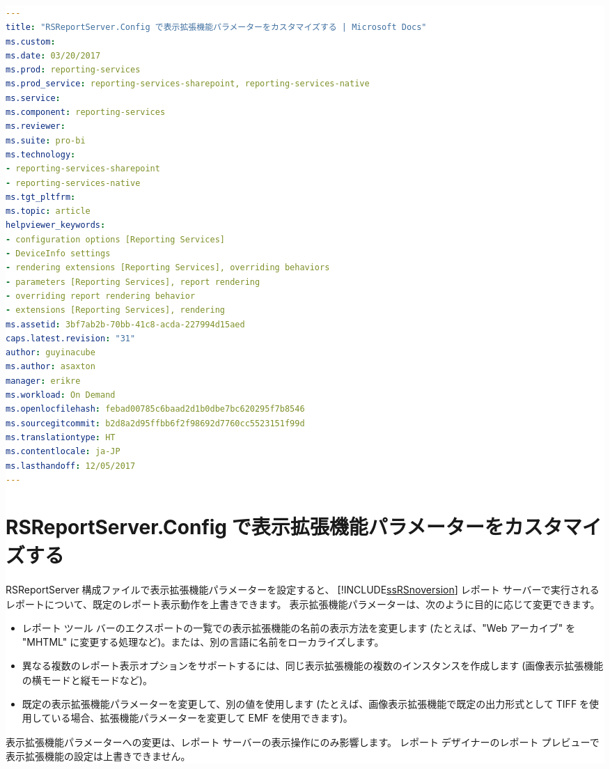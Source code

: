 ```yaml
---
title: "RSReportServer.Config で表示拡張機能パラメーターをカスタマイズする | Microsoft Docs"
ms.custom: 
ms.date: 03/20/2017
ms.prod: reporting-services
ms.prod_service: reporting-services-sharepoint, reporting-services-native
ms.service: 
ms.component: reporting-services
ms.reviewer: 
ms.suite: pro-bi
ms.technology:
- reporting-services-sharepoint
- reporting-services-native
ms.tgt_pltfrm: 
ms.topic: article
helpviewer_keywords:
- configuration options [Reporting Services]
- DeviceInfo settings
- rendering extensions [Reporting Services], overriding behaviors
- parameters [Reporting Services], report rendering
- overriding report rendering behavior
- extensions [Reporting Services], rendering
ms.assetid: 3bf7ab2b-70bb-41c8-acda-227994d15aed
caps.latest.revision: "31"
author: guyinacube
ms.author: asaxton
manager: erikre
ms.workload: On Demand
ms.openlocfilehash: febad00785c6baad2d1b0dbe7bc620295f7b8546
ms.sourcegitcommit: b2d8a2d95ffbb6f2f98692d7760cc5523151f99d
ms.translationtype: HT
ms.contentlocale: ja-JP
ms.lasthandoff: 12/05/2017
---
```

# <a name="customize-rendering-extension-parameters-in-rsreportserverconfig"></a>RSReportServer.Config で表示拡張機能パラメーターをカスタマイズする
  RSReportServer 構成ファイルで表示拡張機能パラメーターを設定すると、 [!INCLUDE[ssRSnoversion](../includes/ssrsnoversion-md.md)] レポート サーバーで実行されるレポートについて、既定のレポート表示動作を上書きできます。 表示拡張機能パラメーターは、次のように目的に応じて変更できます。  
  
-   レポート ツール バーのエクスポートの一覧での表示拡張機能の名前の表示方法を変更します (たとえば、"Web アーカイブ" を "MHTML" に変更する処理など)。または、別の言語に名前をローカライズします。  
  
-   異なる複数のレポート表示オプションをサポートするには、同じ表示拡張機能の複数のインスタンスを作成します (画像表示拡張機能の横モードと縦モードなど)。  
  
-   既定の表示拡張機能パラメーターを変更して、別の値を使用します (たとえば、画像表示拡張機能で既定の出力形式として TIFF を使用している場合、拡張機能パラメーターを変更して EMF を使用できます)。  
  
 表示拡張機能パラメーターへの変更は、レポート サーバーの表示操作にのみ影響します。 レポート デザイナーのレポート プレビューで表示拡張機能の設定は上書きできません。  
  